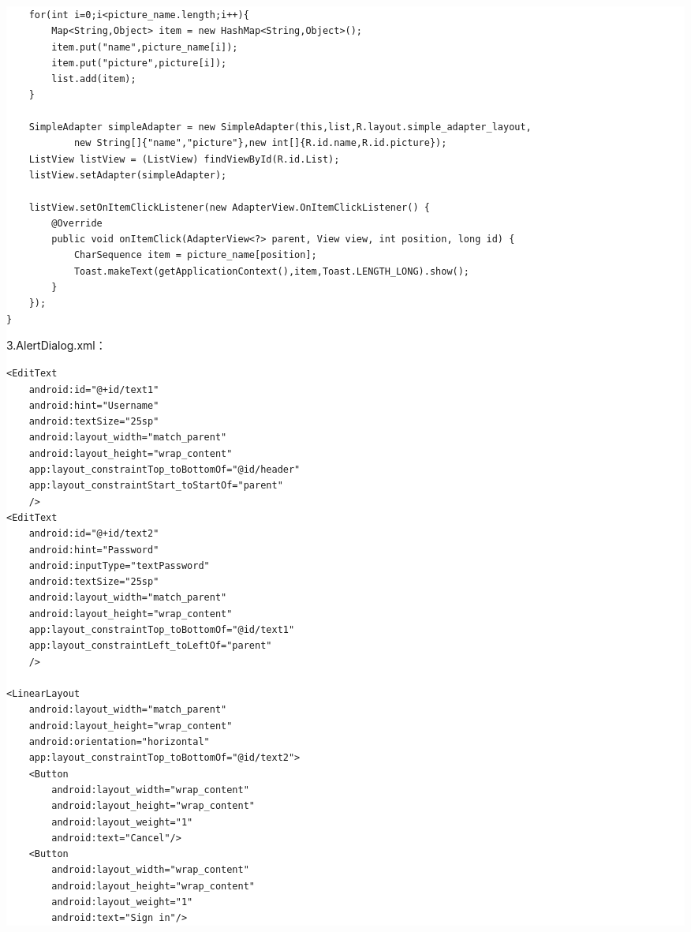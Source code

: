         for(int i=0;i<picture_name.length;i++){
            Map<String,Object> item = new HashMap<String,Object>();
            item.put("name",picture_name[i]);
            item.put("picture",picture[i]);
            list.add(item);
        }

        SimpleAdapter simpleAdapter = new SimpleAdapter(this,list,R.layout.simple_adapter_layout,
                new String[]{"name","picture"},new int[]{R.id.name,R.id.picture});
        ListView listView = (ListView) findViewById(R.id.List);
        listView.setAdapter(simpleAdapter);

        listView.setOnItemClickListener(new AdapterView.OnItemClickListener() {
            @Override
            public void onItemClick(AdapterView<?> parent, View view, int position, long id) {
                CharSequence item = picture_name[position];
                Toast.makeText(getApplicationContext(),item,Toast.LENGTH_LONG).show();
            }
        });
    }
    
    
3.AlertDialog.xml：

<ImageView
        android:id="@+id/header"
        android:layout_width="match_parent"
        android:layout_height="wrap_content"
        app:layout_constraintTop_toTopOf="parent"
        app:layout_constraintLeft_toLeftOf="parent"
        app:srcCompat="@drawable/header_logo" />

    <EditText
        android:id="@+id/text1"
        android:hint="Username"
        android:textSize="25sp"
        android:layout_width="match_parent"
        android:layout_height="wrap_content"
        app:layout_constraintTop_toBottomOf="@id/header"
        app:layout_constraintStart_toStartOf="parent"
        />
    <EditText
        android:id="@+id/text2"
        android:hint="Password"
        android:inputType="textPassword"
        android:textSize="25sp"
        android:layout_width="match_parent"
        android:layout_height="wrap_content"
        app:layout_constraintTop_toBottomOf="@id/text1"
        app:layout_constraintLeft_toLeftOf="parent"
        />

    <LinearLayout
        android:layout_width="match_parent"
        android:layout_height="wrap_content"
        android:orientation="horizontal"
        app:layout_constraintTop_toBottomOf="@id/text2">
        <Button
            android:layout_width="wrap_content"
            android:layout_height="wrap_content"
            android:layout_weight="1"
            android:text="Cancel"/>
        <Button
            android:layout_width="wrap_content"
            android:layout_height="wrap_content"
            android:layout_weight="1"
            android:text="Sign in"/>